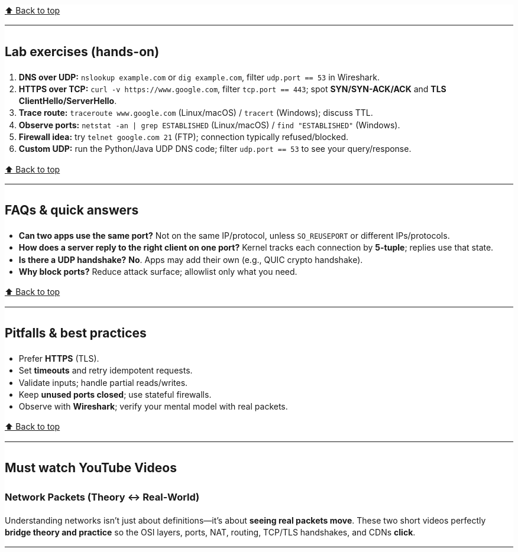 [⬆ Back to top](#top)

---

<a id="lab-exercises"></a>
## Lab exercises (hands-on)

1. **DNS over UDP:** `nslookup example.com` or `dig example.com`, filter `udp.port == 53` in Wireshark.
2. **HTTPS over TCP:** `curl -v https://www.google.com`, filter `tcp.port == 443`; spot **SYN/SYN-ACK/ACK** and **TLS ClientHello/ServerHello**.
3. **Trace route:** `traceroute www.google.com` (Linux/macOS) / `tracert` (Windows); discuss TTL.
4. **Observe ports:** `netstat -an | grep ESTABLISHED` (Linux/macOS) / `find "ESTABLISHED"` (Windows).
5. **Firewall idea:** try `telnet google.com 21` (FTP); connection typically refused/blocked.
6. **Custom UDP:** run the Python/Java UDP DNS code; filter `udp.port == 53` to see your query/response.

[⬆ Back to top](#top)

---

<a id="faqs"></a>
## FAQs & quick answers

* **Can two apps use the same port?** Not on the same IP/protocol, unless `SO_REUSEPORT` or different IPs/protocols.
* **How does a server reply to the right client on one port?** Kernel tracks each connection by **5-tuple**; replies use that state.
* **Is there a UDP handshake?** **No**. Apps may add their own (e.g., QUIC crypto handshake).
* **Why block ports?** Reduce attack surface; allowlist only what you need.

[⬆ Back to top](#top)

---

<a id="pitfalls-best-practices"></a>
## Pitfalls & best practices

* Prefer **HTTPS** (TLS).
* Set **timeouts** and retry idempotent requests.
* Validate inputs; handle partial reads/writes.
* Keep **unused ports closed**; use stateful firewalls.
* Observe with **Wireshark**; verify your mental model with real packets.

[⬆ Back to top](#top)

---

<a id="must-watch-youtube-videos"></a>
## Must watch YouTube Videos

### Network Packets (Theory ↔ Real-World)
Understanding networks isn’t just about definitions—it’s about **seeing real packets move**. These two short videos perfectly **bridge theory and practice** so the OSI layers, ports, NAT, routing, TCP/TLS handshakes, and CDNs **click**.

---
